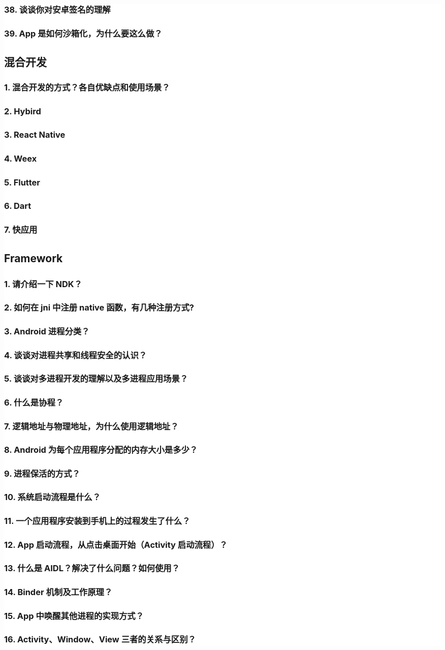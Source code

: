 ### <span id="android_advance_38">38. 谈谈你对安卓签名的理解</span>

### <span id="android_advance_39">39. App 是如何沙箱化，为什么要这么做？</span>

## 混合开发

### <span id="android_mixing_1">1. 混合开发的方式？各自优缺点和使用场景？</span>
### <span id="android_mixing_2">2. Hybird</span>
### <span id="android_mixing_3">3. React Native</span>
### <span id="android_mixing_4">4. Weex</span>
### <span id="android_mixing_5">5. Flutter</span>
### <span id="android_mixing_6">6. Dart</span>
### <span id="android_mixing_7">7. 快应用</span>

## Framework

### <span id="android_framework_1">1. 请介绍一下 NDK？</span>
### <span id="android_framework_2">2. 如何在 jni 中注册 native 函数，有几种注册方式?</span>
### <span id="android_framework_3">3. Android 进程分类？</span>
### <span id="android_framework_4">4. 谈谈对进程共享和线程安全的认识？</span>
### <span id="android_framework_5">5. 谈谈对多进程开发的理解以及多进程应用场景？</span>
### <span id="android_framework_6">6. 什么是协程？</span>
### <span id="android_framework_7">7. 逻辑地址与物理地址，为什么使用逻辑地址？</span>
### <span id="android_framework_8">8. Android 为每个应用程序分配的内存大小是多少？</span>
### <span id="android_framework_9">9. 进程保活的方式？</span>
### <span id="android_framework_10">10. 系统启动流程是什么？</span>
### <span id="android_framework_11">11. 一个应用程序安装到手机上的过程发生了什么？</span>
### <span id="android_framework_12">12. App 启动流程，从点击桌面开始（Activity 启动流程）？</span>
### <span id="android_framework_13">13. 什么是 AIDL？解决了什么问题？如何使用？</span>
### <span id="android_framework_14">14. Binder 机制及工作原理？</span>
### <span id="android_framework_15">15. App 中唤醒其他进程的实现方式？</span>
### <span id="android_framework_16">16. Activity、Window、View 三者的关系与区别？</span>